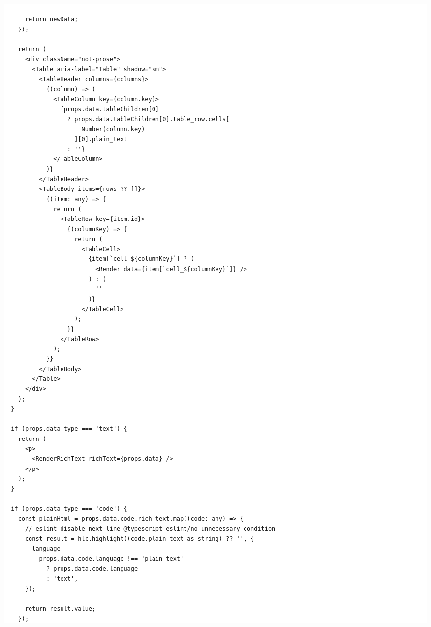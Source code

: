 ```

      return newData;
    });

    return (
      <div className="not-prose">
        <Table aria-label="Table" shadow="sm">
          <TableHeader columns={columns}>
            {(column) => (
              <TableColumn key={column.key}>
                {props.data.tableChildren[0]
                  ? props.data.tableChildren[0].table_row.cells[
                      Number(column.key)
                    ][0].plain_text
                  : ''}
              </TableColumn>
            )}
          </TableHeader>
          <TableBody items={rows ?? []}>
            {(item: any) => {
              return (
                <TableRow key={item.id}>
                  {(columnKey) => {
                    return (
                      <TableCell>
                        {item[`cell_${columnKey}`] ? (
                          <Render data={item[`cell_${columnKey}`]} />
                        ) : (
                          ''
                        )}
                      </TableCell>
                    );
                  }}
                </TableRow>
              );
            }}
          </TableBody>
        </Table>
      </div>
    );
  }

  if (props.data.type === 'text') {
    return (
      <p>
        <RenderRichText richText={props.data} />
      </p>
    );
  }

  if (props.data.type === 'code') {
    const plainHtml = props.data.code.rich_text.map((code: any) => {
      // eslint-disable-next-line @typescript-eslint/no-unnecessary-condition
      const result = hlc.highlight((code.plain_text as string) ?? '', {
        language:
          props.data.code.language !== 'plain text'
            ? props.data.code.language
            : 'text',
      });

      return result.value;
    });

```